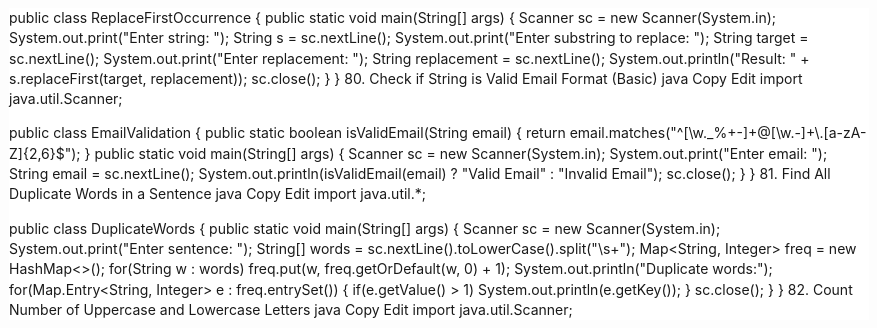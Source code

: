 public class ReplaceFirstOccurrence {
    public static void main(String[] args) {
        Scanner sc = new Scanner(System.in);
        System.out.print("Enter string: ");
        String s = sc.nextLine();
        System.out.print("Enter substring to replace: ");
        String target = sc.nextLine();
        System.out.print("Enter replacement: ");
        String replacement = sc.nextLine();
        System.out.println("Result: " + s.replaceFirst(target, replacement));
        sc.close();
    }
}
80. Check if String is Valid Email Format (Basic)
java
Copy
Edit
import java.util.Scanner;

public class EmailValidation {
    public static boolean isValidEmail(String email) {
        return email.matches("^[\\w._%+-]+@[\\w.-]+\\.[a-zA-Z]{2,6}$");
    }
    public static void main(String[] args) {
        Scanner sc = new Scanner(System.in);
        System.out.print("Enter email: ");
        String email = sc.nextLine();
        System.out.println(isValidEmail(email) ? "Valid Email" : "Invalid Email");
        sc.close();
    }
}
81. Find All Duplicate Words in a Sentence
java
Copy
Edit
import java.util.*;

public class DuplicateWords {
    public static void main(String[] args) {
        Scanner sc = new Scanner(System.in);
        System.out.print("Enter sentence: ");
        String[] words = sc.nextLine().toLowerCase().split("\\s+");
        Map<String, Integer> freq = new HashMap<>();
        for(String w : words) freq.put(w, freq.getOrDefault(w, 0) + 1);
        System.out.println("Duplicate words:");
        for(Map.Entry<String, Integer> e : freq.entrySet()) {
            if(e.getValue() > 1) System.out.println(e.getKey());
        }
        sc.close();
    }
}
82. Count Number of Uppercase and Lowercase Letters
java
Copy
Edit
import java.util.Scanner;
